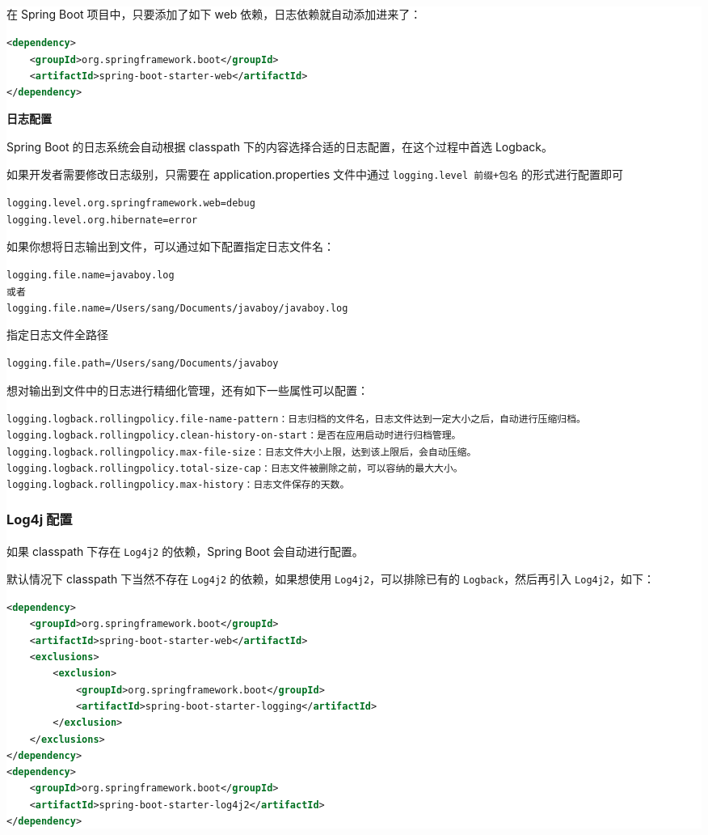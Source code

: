 在 Spring Boot 项目中，只要添加了如下 web 依赖，日志依赖就自动添加进来了：

```xml
<dependency>
    <groupId>org.springframework.boot</groupId>
    <artifactId>spring-boot-starter-web</artifactId>
</dependency>
```

**日志配置**

Spring Boot 的日志系统会自动根据 classpath 下的内容选择合适的日志配置，在这个过程中首选 Logback。

如果开发者需要修改日志级别，只需要在 application.properties 文件中通过 `logging.level 前缀+包名` 的形式进行配置即可

```properties
logging.level.org.springframework.web=debug
logging.level.org.hibernate=error
```

如果你想将日志输出到文件，可以通过如下配置指定日志文件名：

```properties
logging.file.name=javaboy.log
或者
logging.file.name=/Users/sang/Documents/javaboy/javaboy.log
```

指定日志文件全路径

```properties
logging.file.path=/Users/sang/Documents/javaboy
```

想对输出到文件中的日志进行精细化管理，还有如下一些属性可以配置：

```properties
logging.logback.rollingpolicy.file-name-pattern：日志归档的文件名，日志文件达到一定大小之后，自动进行压缩归档。
logging.logback.rollingpolicy.clean-history-on-start：是否在应用启动时进行归档管理。
logging.logback.rollingpolicy.max-file-size：日志文件大小上限，达到该上限后，会自动压缩。
logging.logback.rollingpolicy.total-size-cap：日志文件被删除之前，可以容纳的最大大小。
logging.logback.rollingpolicy.max-history：日志文件保存的天数。
```

### Log4j 配置

如果 classpath 下存在 `Log4j2` 的依赖，Spring Boot 会自动进行配置。

默认情况下 classpath 下当然不存在 `Log4j2` 的依赖，如果想使用 `Log4j2`，可以排除已有的 `Logback`，然后再引入 `Log4j2`，如下：

```xml
<dependency>
    <groupId>org.springframework.boot</groupId>
    <artifactId>spring-boot-starter-web</artifactId>
    <exclusions>
        <exclusion>
            <groupId>org.springframework.boot</groupId>
            <artifactId>spring-boot-starter-logging</artifactId>
        </exclusion>
    </exclusions>
</dependency>
<dependency>
    <groupId>org.springframework.boot</groupId>
    <artifactId>spring-boot-starter-log4j2</artifactId>
</dependency>
```
